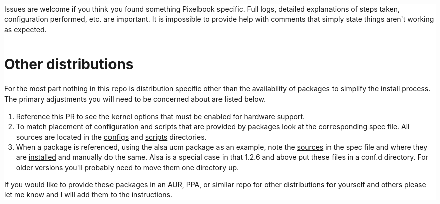 Issues are welcome if you think you found something Pixelbook specific. Full logs, detailed explanations of steps taken, configuration performed, etc. are important. It is impossible to provide help with comments that simply state things aren't working as expected.

# Other distributions
For the most part nothing in this repo is distribution specific other than the availability of packages to simplify the install process. The primary adjustments you will need to be concerned about are listed below.

1. Reference [this PR](https://gitlab.com/cki-project/kernel-ark/-/merge_requests/1616/diffs) to see the kernel options that must be enabled for hardware support.
1. To match placement of configuration and scripts that are provided by packages look at the corresponding spec file. All sources are located in the [configs](https://github.com/jmontleon/pixelbook-fedora/tree/main/configs) and [scripts](https://github.com/jmontleon/pixelbook-fedora/tree/main/scripts) directories.
1. When a package is referenced, using the alsa ucm package as an example, note the [sources](https://github.com/jmontleon/pixelbook-fedora/blob/main/specs/pixelbook-alsa-ucm.spec#L6-L7) in the spec file and where they are [installed](https://github.com/jmontleon/pixelbook-fedora/blob/main/specs/pixelbook-alsa-ucm.spec#L21-L22) and manually do the same. Alsa is a special case in that 1.2.6 and above put these files in a conf.d directory. For older versions you'll probably need to move them one directory up.

If you would like to provide these packages in an AUR, PPA, or similar repo for other distributions for yourself and others please let me know and I will add them to the instructions.
